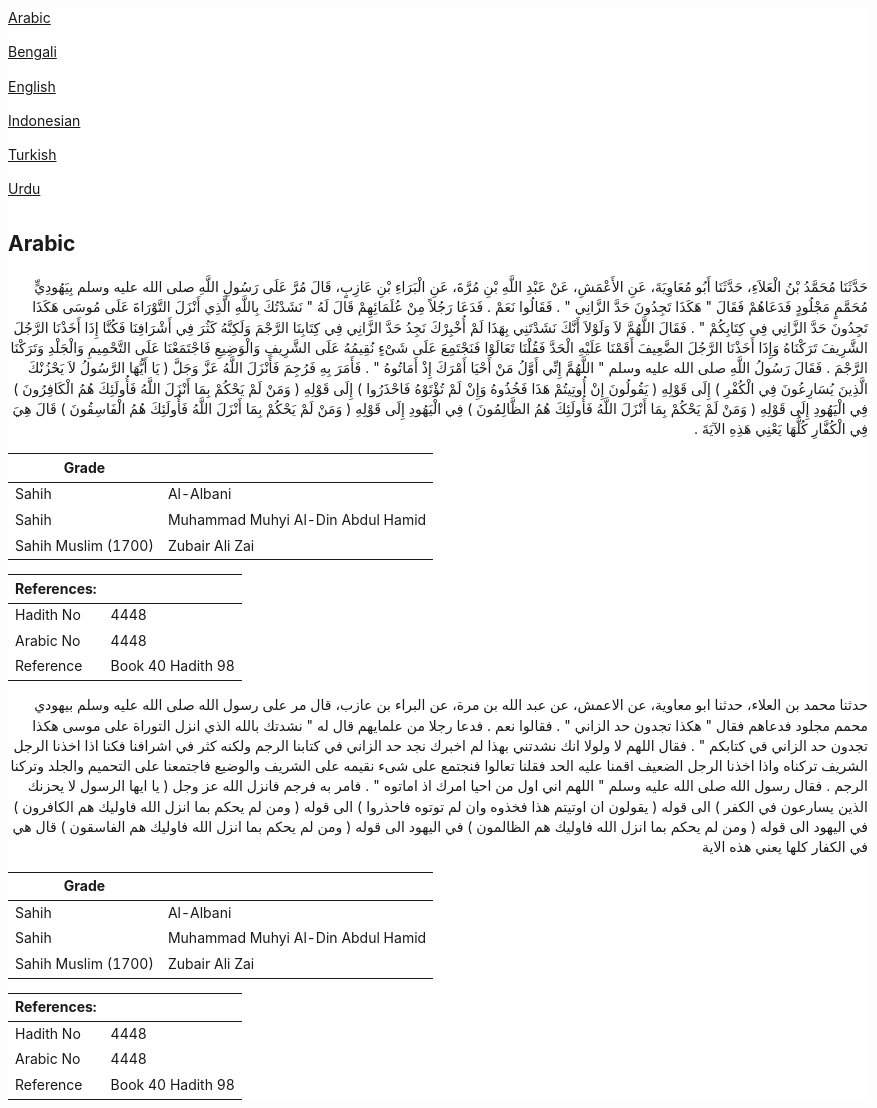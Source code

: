 [Arabic](#arabic)

[Bengali](#bengali)

[English](#english)

[Indonesian](#indonesian)

[Turkish](#turkish)

[Urdu](#urdu)

## Arabic


<div dir="rtl" lang="ar" style={{fontSize:'larger',backgroundColor:'#f8f9fa',padding:20}}>
حَدَّثَنَا مُحَمَّدُ بْنُ الْعَلاَءِ، حَدَّثَنَا أَبُو مُعَاوِيَةَ، عَنِ الأَعْمَشِ، عَنْ عَبْدِ اللَّهِ بْنِ مُرَّةَ، عَنِ الْبَرَاءِ بْنِ عَازِبٍ، قَالَ مُرَّ عَلَى رَسُولِ اللَّهِ صلى الله عليه وسلم بِيَهُودِيٍّ مُحَمَّمٍ مَجْلُودٍ فَدَعَاهُمْ فَقَالَ ‏"‏ هَكَذَا تَجِدُونَ حَدَّ الزَّانِي ‏"‏ ‏.‏ فَقَالُوا نَعَمْ ‏.‏ فَدَعَا رَجُلاً مِنْ عُلَمَائِهِمْ قَالَ لَهُ ‏"‏ نَشَدْتُكَ بِاللَّهِ الَّذِي أَنْزَلَ التَّوْرَاةَ عَلَى مُوسَى هَكَذَا تَجِدُونَ حَدَّ الزَّانِي فِي كِتَابِكُمْ ‏"‏ ‏.‏ فَقَالَ اللَّهُمَّ لاَ وَلَوْلاَ أَنَّكَ نَشَدْتَنِي بِهَذَا لَمْ أُخْبِرْكَ نَجِدُ حَدَّ الزَّانِي فِي كِتَابِنَا الرَّجْمَ وَلَكِنَّهُ كَثُرَ فِي أَشْرَافِنَا فَكُنَّا إِذَا أَخَذْنَا الرَّجُلَ الشَّرِيفَ تَرَكْنَاهُ وَإِذَا أَخَذْنَا الرَّجُلَ الضَّعِيفَ أَقَمْنَا عَلَيْهِ الْحَدَّ فَقُلْنَا تَعَالَوْا فَنَجْتَمِعَ عَلَى شَىْءٍ نُقِيمُهُ عَلَى الشَّرِيفِ وَالْوَضِيعِ فَاجْتَمَعْنَا عَلَى التَّحْمِيمِ وَالْجَلْدِ وَتَرَكْنَا الرَّجْمَ ‏.‏ فَقَالَ رَسُولُ اللَّهِ صلى الله عليه وسلم ‏"‏ اللَّهُمَّ إِنِّي أَوَّلُ مَنْ أَحْيَا أَمْرَكَ إِذْ أَمَاتُوهُ ‏"‏ ‏.‏ فَأَمَرَ بِهِ فَرُجِمَ فَأَنْزَلَ اللَّهُ عَزَّ وَجَلَّ ‏(‏ يَا أَيُّهَا الرَّسُولُ لاَ يَحْزُنْكَ الَّذِينَ يُسَارِعُونَ فِي الْكُفْرِ ‏)‏ إِلَى قَوْلِهِ ‏(‏ يَقُولُونَ إِنْ أُوتِيتُمْ هَذَا فَخُذُوهُ وَإِنْ لَمْ تُؤْتَوْهُ فَاحْذَرُوا ‏)‏ إِلَى قَوْلِهِ ‏(‏ وَمَنْ لَمْ يَحْكُمْ بِمَا أَنْزَلَ اللَّهُ فَأُولَئِكَ هُمُ الْكَافِرُونَ ‏)‏ فِي الْيَهُودِ إِلَى قَوْلِهِ ‏(‏ وَمَنْ لَمْ يَحْكُمْ بِمَا أَنْزَلَ اللَّهُ فَأُولَئِكَ هُمُ الظَّالِمُونَ ‏)‏ فِي الْيَهُودِ إِلَى قَوْلِهِ ‏(‏ وَمَنْ لَمْ يَحْكُمْ بِمَا أَنْزَلَ اللَّهُ فَأُولَئِكَ هُمُ الْفَاسِقُونَ ‏)‏ قَالَ هِيَ فِي الْكُفَّارِ كُلُّهَا يَعْنِي هَذِهِ الآيَةَ ‏.‏
</div>
<div style={{backgroundColor:'#f8f9fa',padding:20, marginBottom: 10}}><table> <thead> <tr> <th>Grade</th> <th></th> </tr> </thead> <tbody> <tr><td>Sahih</td><td>Al-Albani</td></tr><tr><td>Sahih</td><td>Muhammad Muhyi Al-Din Abdul Hamid</td></tr><tr><td>Sahih Muslim (1700)</td><td>Zubair Ali Zai</td></tr></tbody></table><table> <thead> <tr> <th>References:</th> <th></th> </tr> </thead> <tbody><tr><td>Hadith No</td><td>4448</td></tr><tr><td>Arabic No</td><td>4448</td></tr><tr><td>Reference</td><td>Book 40 Hadith 98</td></tr></tbody></table></div>


<div dir="rtl" lang="ar" style={{fontSize:'larger',backgroundColor:'#f8f9fa',padding:20}}>
حدثنا محمد بن العلاء، حدثنا ابو معاوية، عن الاعمش، عن عبد الله بن مرة، عن البراء بن عازب، قال مر على رسول الله صلى الله عليه وسلم بيهودي محمم مجلود فدعاهم فقال " هكذا تجدون حد الزاني " . فقالوا نعم . فدعا رجلا من علمايهم قال له " نشدتك بالله الذي انزل التوراة على موسى هكذا تجدون حد الزاني في كتابكم " . فقال اللهم لا ولولا انك نشدتني بهذا لم اخبرك نجد حد الزاني في كتابنا الرجم ولكنه كثر في اشرافنا فكنا اذا اخذنا الرجل الشريف تركناه واذا اخذنا الرجل الضعيف اقمنا عليه الحد فقلنا تعالوا فنجتمع على شىء نقيمه على الشريف والوضيع فاجتمعنا على التحميم والجلد وتركنا الرجم . فقال رسول الله صلى الله عليه وسلم " اللهم اني اول من احيا امرك اذ اماتوه " . فامر به فرجم فانزل الله عز وجل ( يا ايها الرسول لا يحزنك الذين يسارعون في الكفر ) الى قوله ( يقولون ان اوتيتم هذا فخذوه وان لم توتوه فاحذروا ) الى قوله ( ومن لم يحكم بما انزل الله فاوليك هم الكافرون ) في اليهود الى قوله ( ومن لم يحكم بما انزل الله فاوليك هم الظالمون ) في اليهود الى قوله ( ومن لم يحكم بما انزل الله فاوليك هم الفاسقون ) قال هي في الكفار كلها يعني هذه الاية
</div>
<div style={{backgroundColor:'#f8f9fa',padding:20, marginBottom: 10}}><table> <thead> <tr> <th>Grade</th> <th></th> </tr> </thead> <tbody> <tr><td>Sahih</td><td>Al-Albani</td></tr><tr><td>Sahih</td><td>Muhammad Muhyi Al-Din Abdul Hamid</td></tr><tr><td>Sahih Muslim (1700)</td><td>Zubair Ali Zai</td></tr></tbody></table><table> <thead> <tr> <th>References:</th> <th></th> </tr> </thead> <tbody><tr><td>Hadith No</td><td>4448</td></tr><tr><td>Arabic No</td><td>4448</td></tr><tr><td>Reference</td><td>Book 40 Hadith 98</td></tr></tbody></table></div>
